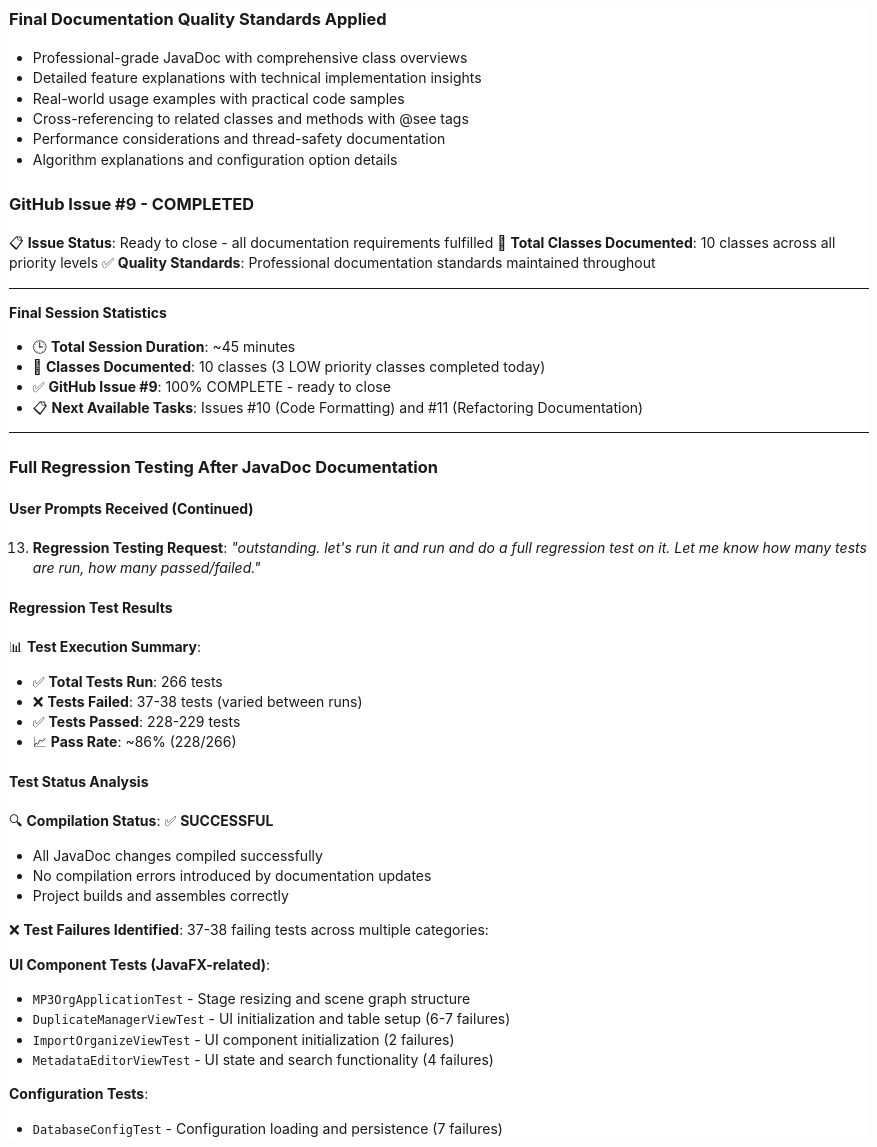 ### **Final Documentation Quality Standards Applied**
- Professional-grade JavaDoc with comprehensive class overviews
- Detailed feature explanations with technical implementation insights
- Real-world usage examples with practical code samples
- Cross-referencing to related classes and methods with @see tags
- Performance considerations and thread-safety documentation
- Algorithm explanations and configuration option details

### **GitHub Issue #9 - COMPLETED**
📋 **Issue Status**: Ready to close - all documentation requirements fulfilled
📝 **Total Classes Documented**: 10 classes across all priority levels
✅ **Quality Standards**: Professional documentation standards maintained throughout

---

**Final Session Statistics**
- 🕒 **Total Session Duration**: ~45 minutes
- 📝 **Classes Documented**: 10 classes (3 LOW priority classes completed today)
- ✅ **GitHub Issue #9**: 100% COMPLETE - ready to close
- 📋 **Next Available Tasks**: Issues #10 (Code Formatting) and #11 (Refactoring Documentation)

---

### **Full Regression Testing After JavaDoc Documentation**

#### **User Prompts Received (Continued)**
13. **Regression Testing Request**: *"outstanding. let's run it and run and do a full regression test on it. Let me know how many tests are run, how many passed/failed."*

#### **Regression Test Results**
📊 **Test Execution Summary**:
- ✅ **Total Tests Run**: 266 tests
- ❌ **Tests Failed**: 37-38 tests (varied between runs)
- ✅ **Tests Passed**: 228-229 tests
- 📈 **Pass Rate**: ~86% (228/266)

#### **Test Status Analysis**
🔍 **Compilation Status**: ✅ **SUCCESSFUL**
- All JavaDoc changes compiled successfully
- No compilation errors introduced by documentation updates
- Project builds and assembles correctly

❌ **Test Failures Identified**: 37-38 failing tests across multiple categories:

**UI Component Tests (JavaFX-related)**:
- `MP3OrgApplicationTest` - Stage resizing and scene graph structure
- `DuplicateManagerViewTest` - UI initialization and table setup (6-7 failures)
- `ImportOrganizeViewTest` - UI component initialization (2 failures)
- `MetadataEditorViewTest` - UI state and search functionality (4 failures)

**Configuration Tests**:
- `DatabaseConfigTest` - Configuration loading and persistence (7 failures)
